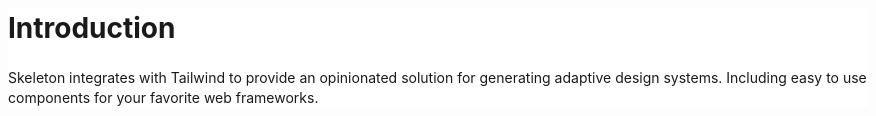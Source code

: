 
# Introduction
Skeleton integrates with Tailwind to provide an opinionated solution for generating adaptive design systems. Including easy to use components for your favorite web frameworks.

<iframe
	class="rounded-container aspect-video w-full overflow-hidden"
	src="https://www.youtube.com/embed/tHzVyChDuyo"
	title="YouTube video player"
	frameborder="0"
	allow="accelerometer; autoplay; clipboard-write; encrypted-media; gyroscope; picture-in-picture"
	allowfullscreen
/>

## Our Philosophy

Skeleton provides a uniform design language and structured framework for controlling the look and feel of your product and user experience. It serves as an opinionated design system that aims to greatly reduce the amount of time spent managing design elements and patterns, allowing you to more quickly build and manage your frontend interfaces at scale.

{

<div className="grid grid-cols-1 md:grid-cols-2 gap-4">
	<div className="card preset-outlined-surface-200-800 bg-surface-50-950 p-10 space-y-4">
		<h3 className="h3">Framework Agnostic</h3>
		<p className="text-surface-700-300">
			Skeleton's core features are framework agnostic, only requiring the use of{' '}
			<a className="anchor" href="https://tailwindcss.com/" target="_blank" rel="external">
				Tailwind CSS
			</a>
			. This provides full access to all design system features, while enabling you to standardize the design process for your framework of
			choice.
		</p>
	</div>
	<div className="card preset-outlined-surface-200-800 bg-surface-50-950 p-10 space-y-4">
		<h3 className="h3">Native-First</h3>
		<p className="text-surface-700-300">
			We aim to embrace the interface of the web, not replace it. This is why Skeleton defaults to semantic HTML elements and native browser
			APIs. Beyond ease of use, we feel this offers a huge advantages to accessibility.
		</p>
	</div>
	<div className="card preset-outlined-surface-200-800 bg-surface-50-950 p-10 space-y-4">
		<h3 className="h3">Simple Standards</h3>
		<p className="text-surface-700-300">
			We aim to standardize the design process, providing common conventions that are easy to learn and retain, whether you work alone or in
			a team environment. Covering common fixtures such as themes, colors, typography, spacing, and more.
		</p>
	</div>
	<div className="card preset-outlined-surface-200-800 bg-surface-50-950 p-10 space-y-4">
		<h3 className="h3">Utility-First</h3>
		<p className="text-surface-700-300">
			Skeleton embraces the{' '}
			<a className="anchor" href="https://tailwindcss.com/docs/utility-first" target="_blank" rel="external">
				utility-first
			</a>{' '}
			methodology for styling, supporting all features provided by{' '}
			<a className="anchor" href="https://tailwindcss.com/" target="_blank" rel="external">
				Tailwind
			</a>